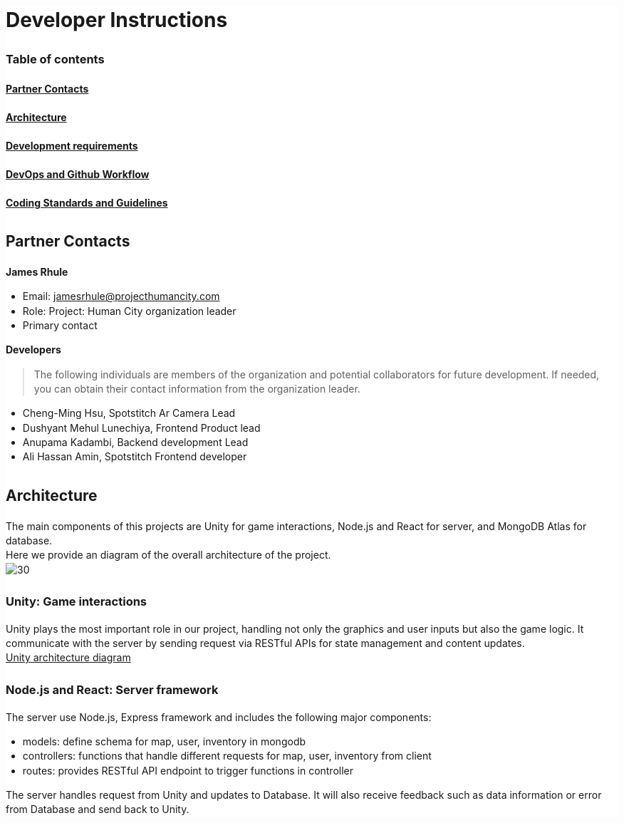 # Developer Instructions

### Table of contents
#### [Partner Contacts](#partner-contacts)
#### [Architecture](#architecture)
#### [Development requirements](#development-requirements)
#### [DevOps and Github Workflow](#devops-and-github-workflow)
#### [Coding Standards and Guidelines](#coding-standards-and-guidelines)

## Partner Contacts
**James Rhule**  
- Email: jamesrhule@projecthumancity.com
- Role: Project: Human City organization leader
- Primary contact

**Developers**
> The following individuals are members of the organization and potential collaborators for future development. If needed, you can obtain their contact information from the organization leader. 
- Cheng-Ming Hsu, Spotstitch Ar Camera Lead  
- Dushyant Mehul Lunechiya, Frontend Product lead  
- Anupama Kadambi, Backend development Lead  
- Ali Hassan Amin, Spotstitch Frontend developer  

## Architecture
The main components of this projects are Unity for game interactions, Node.js and React for server, and MongoDB Atlas for database.  
Here we provide an diagram of the overall architecture of the project.  
![30](https://github.com/csc301-2023-fall/31-Project-Human-City-M/assets/80373621/9604d3b5-5b64-4ec8-83f5-1abf787f171a)

### Unity: Game interactions
Unity plays the most important role in our project, handling not only the graphics and user inputs but also the game logic. It communicate with the server by sending request via RESTful APIs for state management and content updates.  
[Unity architecture diagram](https://github.com/csc301-2023-fall/31-Project-Human-City-M/assets/105243552/389dca7a-8cee-433f-b603-7efc44c14043)

### Node.js and React: Server framework
The server use Node.js, Express framework and includes the following major components:
- models: define schema for map, user, inventory in mongodb
- controllers: functions that handle different requests for map, user, inventory from client
- routes: provides RESTful API endpoint to trigger functions in controller

The server handles request from Unity and updates to Database. It will also receive feedback such as data information or error from Database and send back to Unity.
